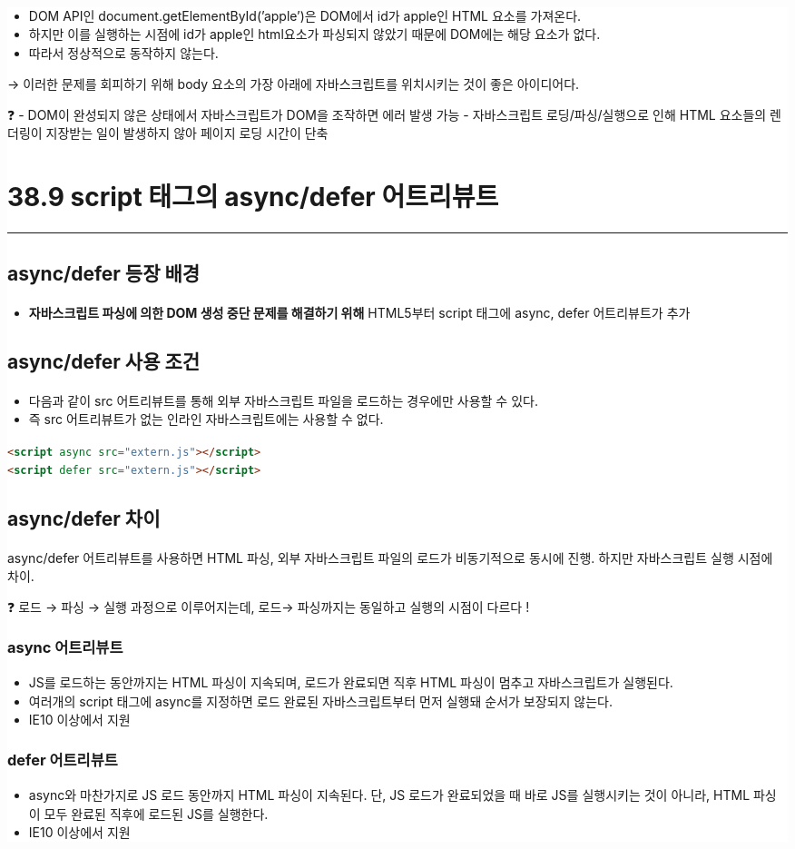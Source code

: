 - DOM API인 document.getElementById(’apple’)은 DOM에서 id가 apple인 HTML 요소를 가져온다.
- 하지만 이를 실행하는 시점에 id가 apple인 html요소가 파싱되지 않았기 때문에 DOM에는 해당 요소가 없다.
- 따라서 정상적으로 동작하지 않는다.

→ 이러한 문제를 회피하기 위해 body 요소의 가장 아래에 자바스크립트를 위치시키는 것이 좋은 아이디어다.

<aside>
❓ - DOM이 완성되지 않은 상태에서 자바스크립트가 DOM을 조작하면 에러 발생 가능
- 자바스크립트 로딩/파싱/실행으로 인해 HTML 요소들의 렌더링이 지장받는 일이 발생하지 않아 페이지 로딩 시간이 단축

</aside>

# 38.9 script 태그의 async/defer 어트리뷰트

---

## async/defer 등장 배경

- **자바스크립트 파싱에 의한 DOM 생성 중단 문제를 해결하기 위해** HTML5부터 script 태그에 async, defer 어트리뷰트가 추가

## async/defer 사용 조건

- 다음과 같이 src 어트리뷰트를 통해 외부 자바스크립트 파일을 로드하는 경우에만 사용할 수 있다.
- 즉 src 어트리뷰트가 없는 인라인 자바스크립트에는 사용할 수 없다.

```html
<script async src="extern.js"></script>
<script defer src="extern.js"></script>
```

## async/defer 차이

async/defer 어트리뷰트를 사용하면 HTML 파싱, 외부 자바스크립트 파일의 로드가 비동기적으로 동시에 진행. 하지만 자바스크립트 실행 시점에 차이.

<aside>
❓ 로드 → 파싱 → 실행 과정으로 이루어지는데, 로드→ 파싱까지는 동일하고 실행의 시점이 다르다 !

</aside>

### async 어트리뷰트

- JS를 로드하는 동안까지는 HTML 파싱이 지속되며, 로드가 완료되면 직후 HTML 파싱이 멈추고 자바스크립트가 실행된다.
- 여러개의 script 태그에 async를 지정하면 로드 완료된 자바스크립트부터 먼저 실행돼 순서가 보장되지 않는다.
- IE10 이상에서 지원

### defer 어트리뷰트

- async와 마찬가지로 JS 로드 동안까지 HTML 파싱이 지속된다. 단, JS 로드가 완료되었을 때 바로 JS를 실행시키는 것이 아니라, HTML 파싱이 모두 완료된 직후에 로드된 JS를 실행한다.
- IE10 이상에서 지원
